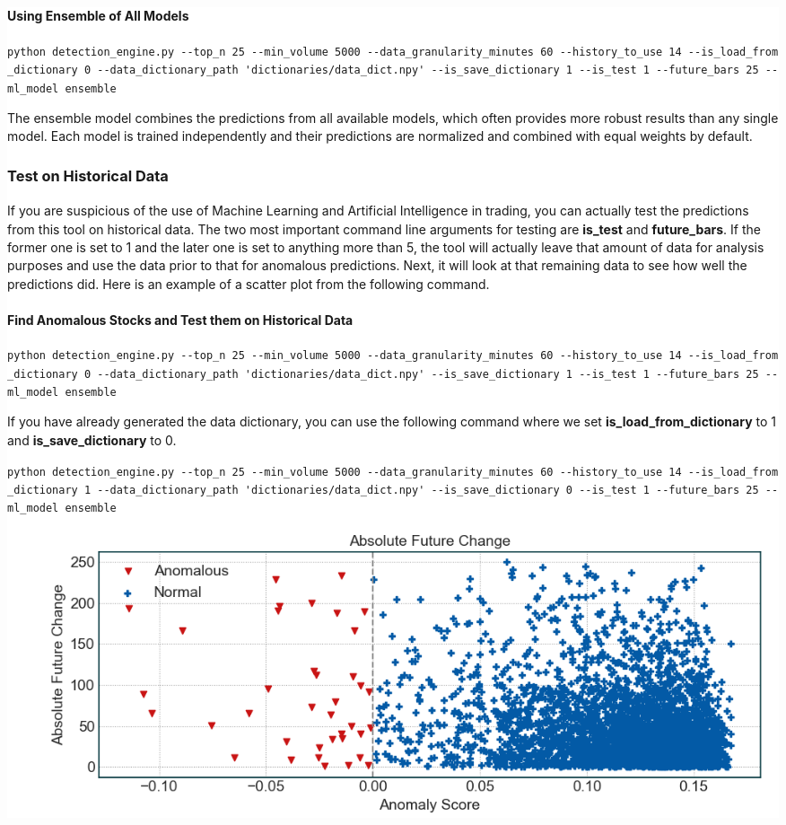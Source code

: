 #### Using Ensemble of All Models
```
python detection_engine.py --top_n 25 --min_volume 5000 --data_granularity_minutes 60 --history_to_use 14 --is_load_from_dictionary 0 --data_dictionary_path 'dictionaries/data_dict.npy' --is_save_dictionary 1 --is_test 1 --future_bars 25 --ml_model ensemble
```

The ensemble model combines the predictions from all available models, which often provides more robust results than any single model. Each model is trained independently and their predictions are normalized and combined with equal weights by default.

### Test on Historical Data
If you are suspicious of the use of Machine Learning and Artificial Intelligence in trading, you can actually test the predictions from this tool on historical data. The two most important command line arguments for testing are **is_test** and **future_bars**. If the former one is set to 1 and the later one is set to anything more than 5, the tool will actually leave that amount of data for analysis purposes and use the data prior to that for anomalous predictions. Next, it will look at that remaining data to see how well the predictions did. Here is an example of a scatter plot from the following command.

#### Find Anomalous Stocks and Test them on Historical Data
```
python detection_engine.py --top_n 25 --min_volume 5000 --data_granularity_minutes 60 --history_to_use 14 --is_load_from_dictionary 0 --data_dictionary_path 'dictionaries/data_dict.npy' --is_save_dictionary 1 --is_test 1 --future_bars 25 --ml_model ensemble
```

If you have already generated the data dictionary, you can use the following command where we set **is_load_from_dictionary** to 1 and **is_save_dictionary** to 0.
```
python detection_engine.py --top_n 25 --min_volume 5000 --data_granularity_minutes 60 --history_to_use 14 --is_load_from_dictionary 1 --data_dictionary_path 'dictionaries/data_dict.npy' --is_save_dictionary 0 --is_test 1 --future_bars 25 --ml_model ensemble
```

<p align="center">
  <img src="figures/correlation_plot.png">
</p>
